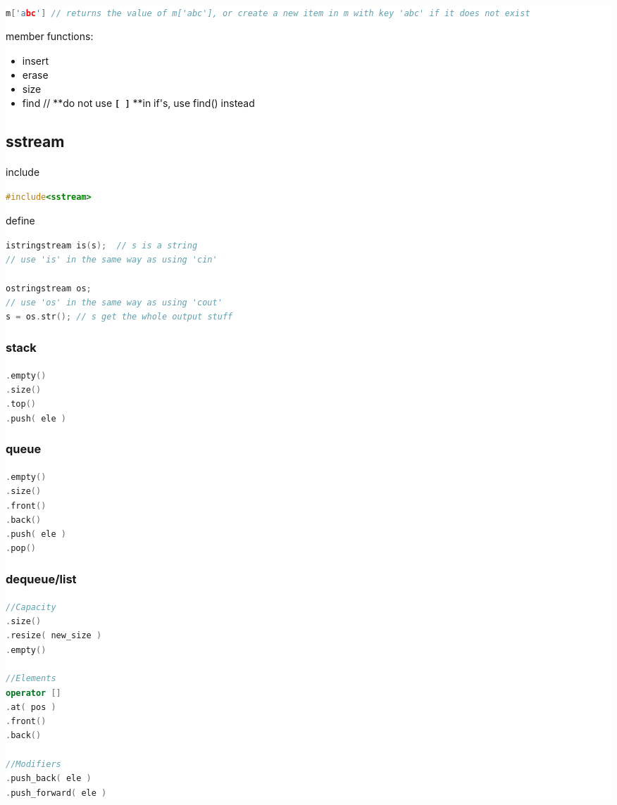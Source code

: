 ```cpp
m['abc'] // returns the value of m['abc'], or create a new item in m with key 'abc' if it does not exist
```

member functions:

* insert
* erase
* size
* find // **do not use **`[ ]`** **in if's, use find\(\) instead

## sstream

include

```cpp
#include<sstream>
```

define

```cpp
istringstream is(s);  // s is a string
// use 'is' in the same way as using 'cin'

ostringstream os;
// use 'os' in the same way as using 'cout'
s = os.str(); // s get the whole output stuff
```

### stack

```cpp
.empty()
.size()
.top()
.push( ele )
```

### queue

```cpp
.empty()
.size()
.front()
.back()
.push( ele )
.pop()
```

### dequeue/list

```cpp
//Capacity
.size()
.resize( new_size )
.empty()

//Elements
operator []
.at( pos )
.front()
.back()

//Modifiers
.push_back( ele )
.push_forward( ele )
```